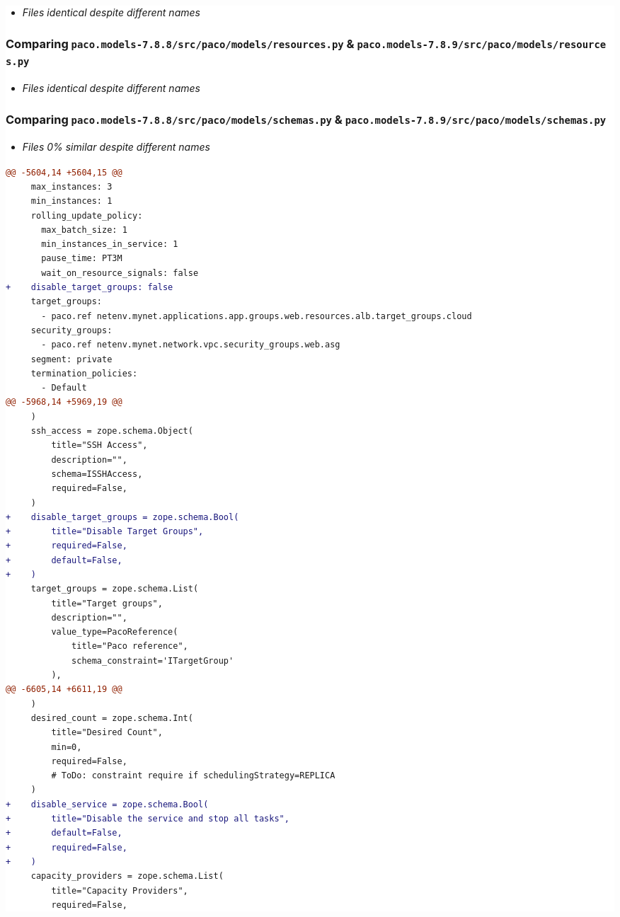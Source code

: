  * *Files identical despite different names*

### Comparing `paco.models-7.8.8/src/paco/models/resources.py` & `paco.models-7.8.9/src/paco/models/resources.py`

 * *Files identical despite different names*

### Comparing `paco.models-7.8.8/src/paco/models/schemas.py` & `paco.models-7.8.9/src/paco/models/schemas.py`

 * *Files 0% similar despite different names*

```diff
@@ -5604,14 +5604,15 @@
     max_instances: 3
     min_instances: 1
     rolling_update_policy:
       max_batch_size: 1
       min_instances_in_service: 1
       pause_time: PT3M
       wait_on_resource_signals: false
+    disable_target_groups: false
     target_groups:
       - paco.ref netenv.mynet.applications.app.groups.web.resources.alb.target_groups.cloud
     security_groups:
       - paco.ref netenv.mynet.network.vpc.security_groups.web.asg
     segment: private
     termination_policies:
       - Default
@@ -5968,14 +5969,19 @@
     )
     ssh_access = zope.schema.Object(
         title="SSH Access",
         description="",
         schema=ISSHAccess,
         required=False,
     )
+    disable_target_groups = zope.schema.Bool(
+        title="Disable Target Groups",
+        required=False,
+        default=False,
+    )
     target_groups = zope.schema.List(
         title="Target groups",
         description="",
         value_type=PacoReference(
             title="Paco reference",
             schema_constraint='ITargetGroup'
         ),
@@ -6605,14 +6611,19 @@
     )
     desired_count = zope.schema.Int(
         title="Desired Count",
         min=0,
         required=False,
         # ToDo: constraint require if schedulingStrategy=REPLICA
     )
+    disable_service = zope.schema.Bool(
+        title="Disable the service and stop all tasks",
+        default=False,
+        required=False,
+    )
     capacity_providers = zope.schema.List(
         title="Capacity Providers",
         required=False,
```